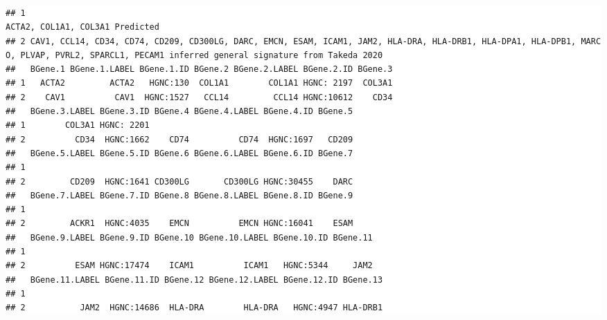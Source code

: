     ## 1                                                                                                                                                                 ACTA2, COL1A1, COL3A1 Predicted
    ## 2 CAV1, CCL14, CD34, CD74, CD209, CD300LG, DARC, EMCN, ESAM, ICAM1, JAM2, HLA-DRA, HLA-DRB1, HLA-DPA1, HLA-DPB1, MARCO, PLVAP, PVRL2, SPARCL1, PECAM1 inferred general signature from Takeda 2020
    ##   BGene.1 BGene.1.LABEL BGene.1.ID BGene.2 BGene.2.LABEL BGene.2.ID BGene.3
    ## 1   ACTA2         ACTA2   HGNC:130  COL1A1        COL1A1 HGNC: 2197  COL3A1
    ## 2    CAV1          CAV1  HGNC:1527   CCL14         CCL14 HGNC:10612    CD34
    ##   BGene.3.LABEL BGene.3.ID BGene.4 BGene.4.LABEL BGene.4.ID BGene.5
    ## 1        COL3A1 HGNC: 2201                                         
    ## 2          CD34  HGNC:1662    CD74          CD74  HGNC:1697   CD209
    ##   BGene.5.LABEL BGene.5.ID BGene.6 BGene.6.LABEL BGene.6.ID BGene.7
    ## 1                                                                  
    ## 2         CD209  HGNC:1641 CD300LG       CD300LG HGNC:30455    DARC
    ##   BGene.7.LABEL BGene.7.ID BGene.8 BGene.8.LABEL BGene.8.ID BGene.9
    ## 1                                                                  
    ## 2         ACKR1  HGNC:4035    EMCN          EMCN HGNC:16041    ESAM
    ##   BGene.9.LABEL BGene.9.ID BGene.10 BGene.10.LABEL BGene.10.ID BGene.11
    ## 1                                                                      
    ## 2          ESAM HGNC:17474    ICAM1          ICAM1   HGNC:5344     JAM2
    ##   BGene.11.LABEL BGene.11.ID BGene.12 BGene.12.LABEL BGene.12.ID BGene.13
    ## 1                                                                        
    ## 2           JAM2  HGNC:14686  HLA-DRA        HLA-DRA   HGNC:4947 HLA-DRB1